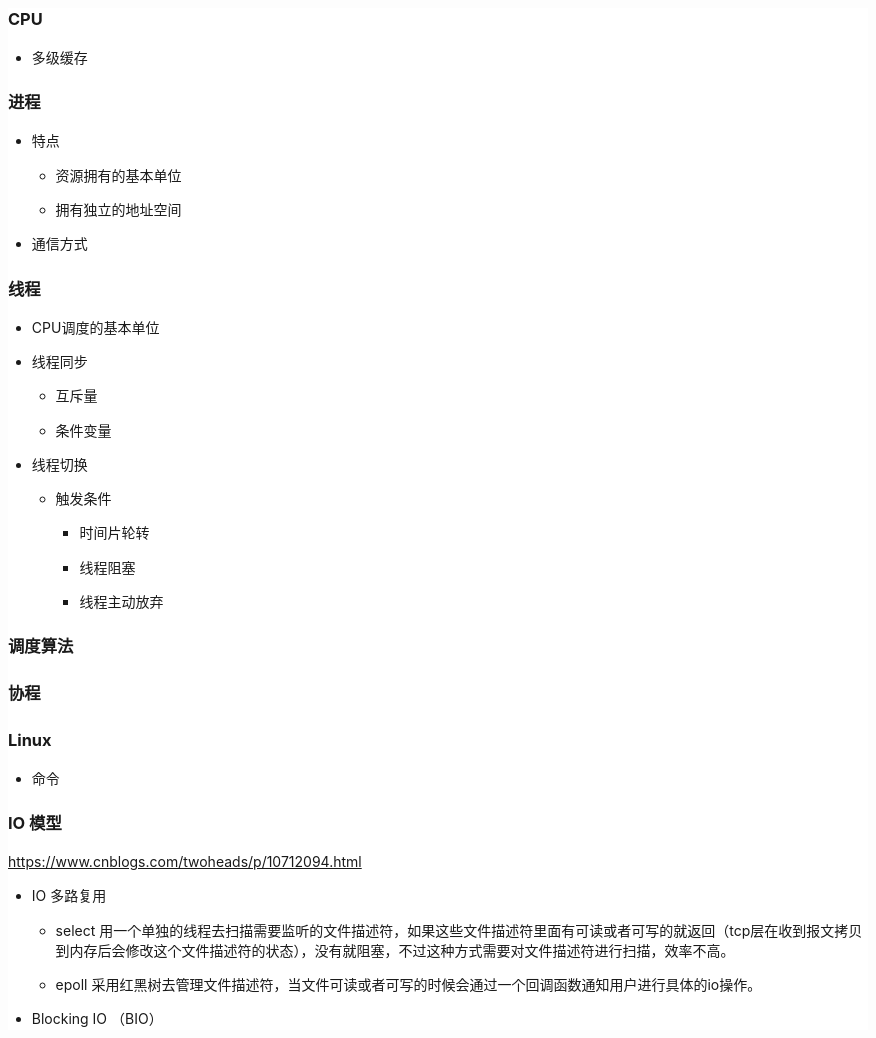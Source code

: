 ### CPU

- 多级缓存

### 进程

- 特点

	- 资源拥有的基本单位

	- 拥有独立的地址空间

- 通信方式

### 线程

- CPU调度的基本单位

- 线程同步

	- 互斥量

	- 条件变量

- 线程切换

	- 触发条件

		- 时间片轮转

		- 线程阻塞

		- 线程主动放弃

### 调度算法

### 协程

### Linux

- 命令

### IO 模型

[https://www.cnblogs.com/twoheads/p/10712094.html	](https://www.cnblogs.com/twoheads/p/10712094.html)

- IO 多路复用

	- select
	  用一个单独的线程去扫描需要监听的文件描述符，如果这些文件描述符里面有可读或者可写的就返回（tcp层在收到报文拷贝到内存后会修改这个文件描述符的状态），没有就阻塞，不过这种方式需要对文件描述符进行扫描，效率不高。

	- epoll
	  采用红黑树去管理文件描述符，当文件可读或者可写的时候会通过一个回调函数通知用户进行具体的io操作。

- Blocking IO （BIO）
